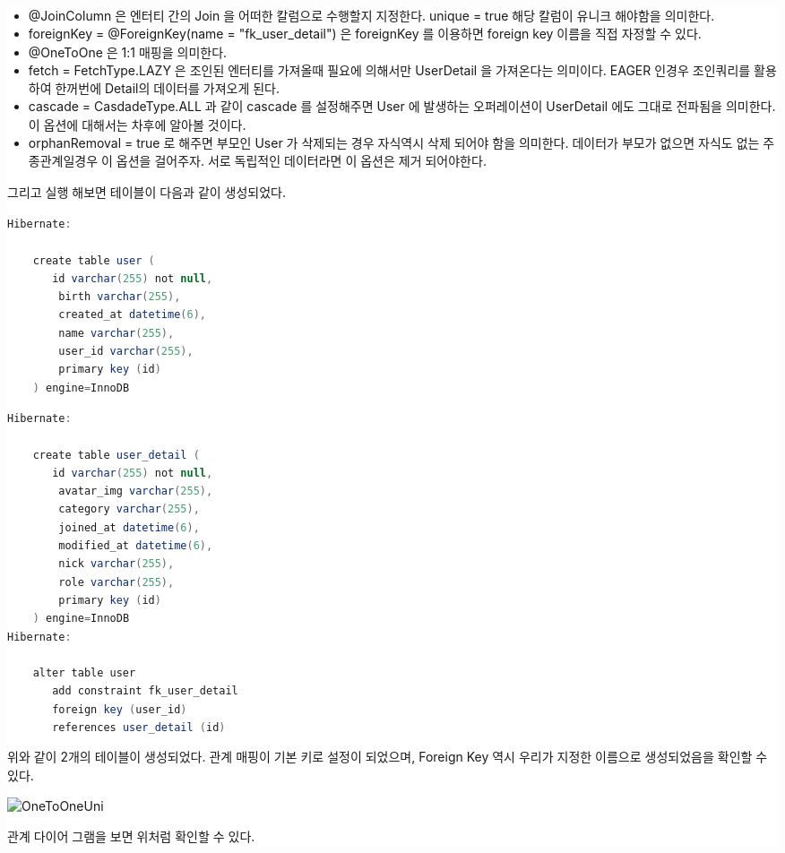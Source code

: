 - @JoinColumn 은 엔터티 간의 Join 을 어떠한 칼럼으로 수행할지 지정한다. unique = true 해당 칼럼이 유니크 해야함을 의미한다.
- foreignKey = @ForeignKey(name = "fk_user_detail") 은 foreignKey 를 이용하면 foreign key 이름을 직접 자정할 수 있다.   
- @OneToOne 은 1:1 매핑을 의미한다. 
- fetch = FetchType.LAZY 은 조인된 엔터티를 가져올때 필요에 의해서만 UserDetail 을 가져온다는 의미이다. EAGER 인경우 조인쿼리를 활용하여 한꺼번에 Detail의 데이터를 가져오게 된다. 
- cascade = CasdadeType.ALL 과 같이 cascade 를 설정해주면 User 에 발생하는 오퍼레이션이 UserDetail 에도 그대로 전파됨을 의미한다. 이 옵션에 대해서는 차후에 알아볼 것이다. 
- orphanRemoval = true 로 해주면 부모인 User 가 삭제되는 경우 자식역시 삭제 되어야 함을 의미한다. 데이터가 부모가 없으면 자식도 없는 주종관계일경우 이 옵션을 걸어주자. 서로 독립적인 데이터라면 이 옵션은 제거 되어야한다. 

그리고 실행 해보면 테이블이 다음과 같이 생성되었다. 

```java
Hibernate: 
    
    create table user (
       id varchar(255) not null,
        birth varchar(255),
        created_at datetime(6),
        name varchar(255),
        user_id varchar(255),
        primary key (id)
    ) engine=InnoDB
```

```java
Hibernate: 
    
    create table user_detail (
       id varchar(255) not null,
        avatar_img varchar(255),
        category varchar(255),
        joined_at datetime(6),
        modified_at datetime(6),
        nick varchar(255),
        role varchar(255),
        primary key (id)
    ) engine=InnoDB
Hibernate: 
    
    alter table user 
       add constraint fk_user_detail 
       foreign key (user_id) 
       references user_detail (id)
```

위와 같이 2개의 테이블이 생성되었다. 관계 매핑이 기본 키로 설정이 되었으며, Foreign Key 역시 우리가 지정한 이름으로 생성되었음을 확인할 수 있다. 

<img width="308" alt="OneToOneUni" src="https://user-images.githubusercontent.com/66154381/109123345-1452d900-778d-11eb-9b67-881090c9b308.png">

관계 다이어 그램을 보면 위처럼 확인할 수 있다. 